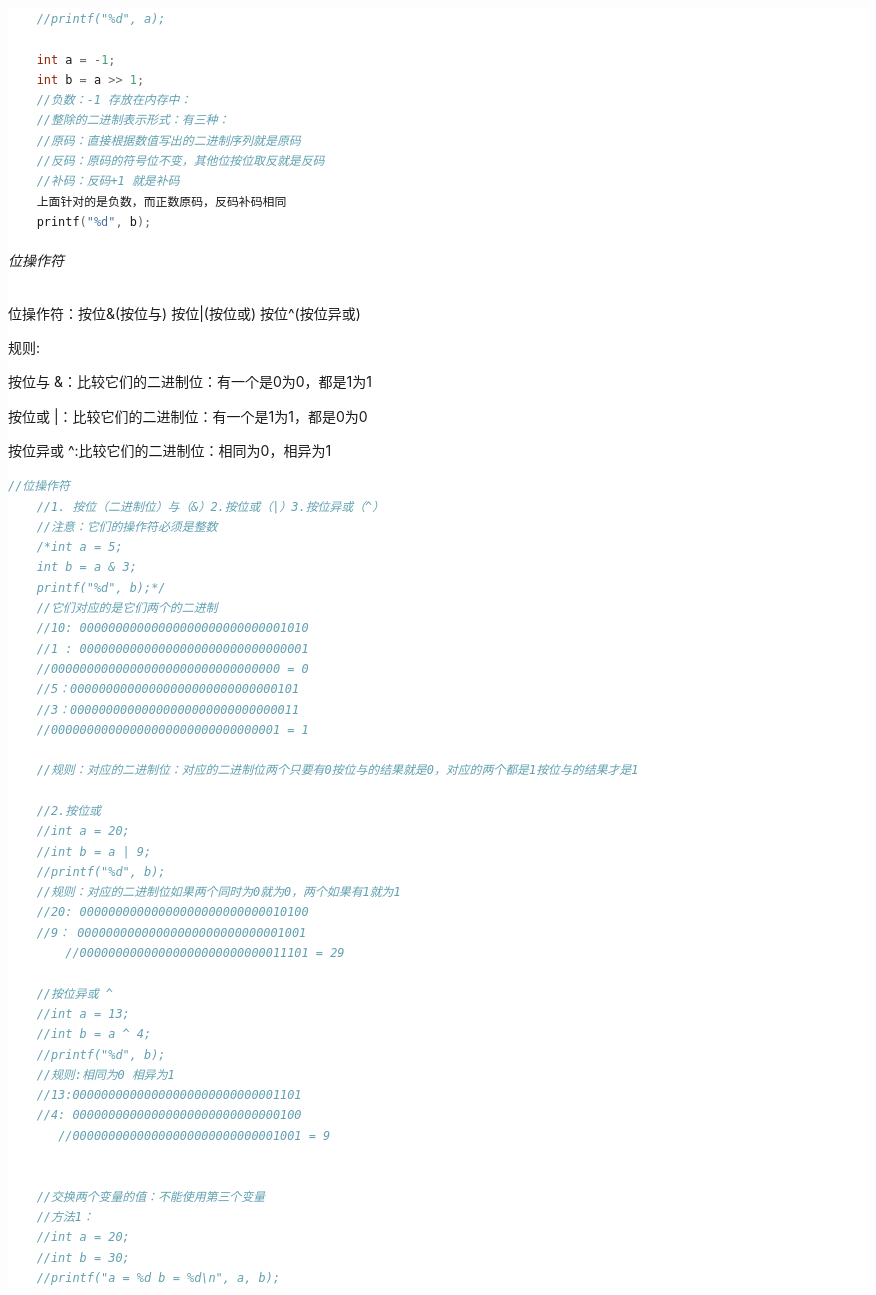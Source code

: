 ~~~c
	//printf("%d", a); 

	int a = -1;
	int b = a >> 1;
	//负数：-1 存放在内存中：
	//整除的二进制表示形式：有三种：
	//原码：直接根据数值写出的二进制序列就是原码
	//反码：原码的符号位不变，其他位按位取反就是反码
	//补码：反码+1 就是补码
	上面针对的是负数，而正数原码，反码补码相同
	printf("%d", b);
~~~

###### 位操作符

位操作符：按位&(按位与)  按位|(按位或) 按位^(按位异或)

规则:

按位与 &：比较它们的二进制位：有一个是0为0，都是1为1

按位或 |：比较它们的二进制位：有一个是1为1，都是0为0

按位异或 ^:比较它们的二进制位：相同为0，相异为1

~~~c
//位操作符
	//1. 按位（二进制位）与（&）2.按位或（|）3.按位异或（^）
	//注意：它们的操作符必须是整数
	/*int a = 5;
	int b = a & 3;
	printf("%d", b);*/
	//它们对应的是它们两个的二进制
	//10: 00000000000000000000000000001010
	//1 : 00000000000000000000000000000001
	//00000000000000000000000000000000 = 0
	//5：00000000000000000000000000000101
	//3：00000000000000000000000000000011
	//00000000000000000000000000000001 = 1

	//规则：对应的二进制位：对应的二进制位两个只要有0按位与的结果就是0，对应的两个都是1按位与的结果才是1

	//2.按位或
	//int a = 20;
	//int b = a | 9;
	//printf("%d", b);
	//规则：对应的二进制位如果两个同时为0就为0，两个如果有1就为1
	//20: 00000000000000000000000000010100
	//9： 00000000000000000000000000001001
		//00000000000000000000000000011101 = 29

	//按位异或 ^
	//int a = 13;
	//int b = a ^ 4;
	//printf("%d", b);
	//规则:相同为0 相异为1
	//13:00000000000000000000000000001101
	//4: 00000000000000000000000000000100
	   //00000000000000000000000000001001 = 9


	//交换两个变量的值：不能使用第三个变量
	//方法1：
	//int a = 20;
	//int b = 30;
	//printf("a = %d b = %d\n", a, b);
~~~